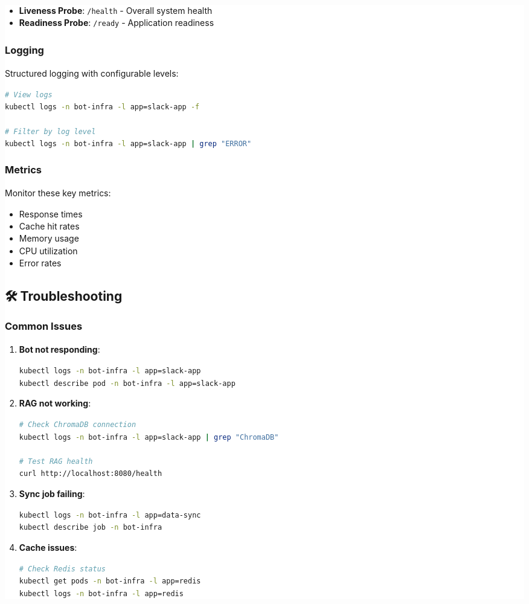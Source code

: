 - **Liveness Probe**: `/health` - Overall system health
- **Readiness Probe**: `/ready` - Application readiness

### **Logging**

Structured logging with configurable levels:

```bash
# View logs
kubectl logs -n bot-infra -l app=slack-app -f

# Filter by log level
kubectl logs -n bot-infra -l app=slack-app | grep "ERROR"
```

### **Metrics**

Monitor these key metrics:
- Response times
- Cache hit rates
- Memory usage
- CPU utilization
- Error rates

## 🛠️ **Troubleshooting**

### **Common Issues**

1. **Bot not responding**:
   ```bash
   kubectl logs -n bot-infra -l app=slack-app
   kubectl describe pod -n bot-infra -l app=slack-app
   ```

2. **RAG not working**:
   ```bash
   # Check ChromaDB connection
   kubectl logs -n bot-infra -l app=slack-app | grep "ChromaDB"
   
   # Test RAG health
   curl http://localhost:8080/health
   ```

3. **Sync job failing**:
   ```bash
   kubectl logs -n bot-infra -l app=data-sync
   kubectl describe job -n bot-infra
   ```

4. **Cache issues**:
   ```bash
   # Check Redis status
   kubectl get pods -n bot-infra -l app=redis
   kubectl logs -n bot-infra -l app=redis
   ```
